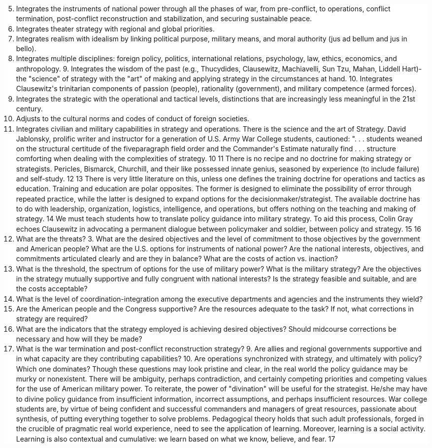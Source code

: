 5. Integrates the instruments of national power through all the phases of war, from pre-conflict, to operations, conflict termination, post-conflict reconstruction and stabilization, and securing sustainable peace.
6. Integrates theater strategy with regional and global priorities.
7. Integrates realism with idealism by linking political purpose, military means, and moral authority (jus ad bellum and jus in bello).
8. Integrates multiple disciplines: foreign policy, politics, international relations, psychology, law, ethics, economics, and anthropology. 9. Integrates the wisdom of the past (e.g., Thucydides, Clausewitz, Machiavelli, Sun Tzu, Mahan, Liddell Hart)-the "science" of strategy with the "art" of making and applying strategy in the circumstances at hand. 10. Integrates Clausewitz's trinitarian components of passion (people), rationality (government), and military competence (armed forces).
11. Integrates the strategic with the operational and tactical levels, distinctions that are increasingly less meaningful in the 21st century.
12. Adjusts to the cultural norms and codes of conduct of foreign societies.
13. Integrates civilian and military capabilities in strategy and operations.
There is the science and the art of Strategy. David Jablonsky, prolific writer and instructor for a generation of U.S. Army War College students, cautioned: ". . . students weaned on the structural certitude of the fiveparagraph field order and the Commander's Estimate naturally find . . . structure comforting when dealing with the complexities of strategy. 
10
11
There is no recipe and no doctrine for making strategy or strategists. Pericles, Bismarck, Churchill, and their like possessed innate genius, seasoned by experience (to include failure) and self-study. 
12
13
There is very little literature on this, unless one defines the training doctrine for operations and tactics as education. Training and education are polar opposites. The former is designed to eliminate the possibility of error through repeated practice, while the latter is designed to expand options for the decisionmaker/strategist. The available doctrine has to do with leadership, organization, logistics, intelligence, and operations, but offers nothing on the teaching and making of strategy. 
14
We must teach students how to translate policy guidance into military strategy. To aid this process, Colin Gray echoes Clausewitz in advocating a permanent dialogue between policymaker and soldier, between policy and strategy. 
15
16
2. What are the threats? 3. What are the desired objectives and the level of commitment to those objectives by the government and American people? What are the U.S. options for instruments of national power? Are the national interests, objectives, and commitments articulated clearly and are they in balance? What are the costs of action vs. inaction?
4. What is the threshold, the spectrum of options for the use of military power? What is the military strategy? Are the objectives in the strategy mutually supportive and fully congruent with national interests? Is the strategy feasible and suitable, and are the costs acceptable?
5. What is the level of coordination-integration among the executive departments and agencies and the instruments they wield?
6. Are the American people and the Congress supportive? Are the resources adequate to the task? If not, what corrections in strategy are required?
7. What are the indicators that the strategy employed is achieving desired objectives? Should midcourse corrections be necessary and how will they be made?
8. What is the war termination and post-conflict reconstruction strategy? 9. Are allies and regional governments supportive and in what capacity are they contributing capabilities? 10. Are operations synchronized with strategy, and ultimately with policy? Which one dominates? Though these questions may look pristine and clear, in the real world the policy guidance may be murky or nonexistent. There will be ambiguity, perhaps contradiction, and certainly competing priorities and competing values for the use of American military power. To reiterate, the power of "divination" will be useful for the strategist. He/she may have to divine policy guidance from insufficient information, incorrect assumptions, and perhaps insufficient resources.
War college students are, by virtue of being confident and successful commanders and managers of great resources, passionate about synthesis, of putting everything together to solve problems. Pedagogical theory holds that such adult professionals, forged in the crucible of pragmatic real world experience, need to see the application of learning. Moreover, learning is a social activity. Learning is also contextual and cumulative: we learn based on what we know, believe, and fear. 
17
